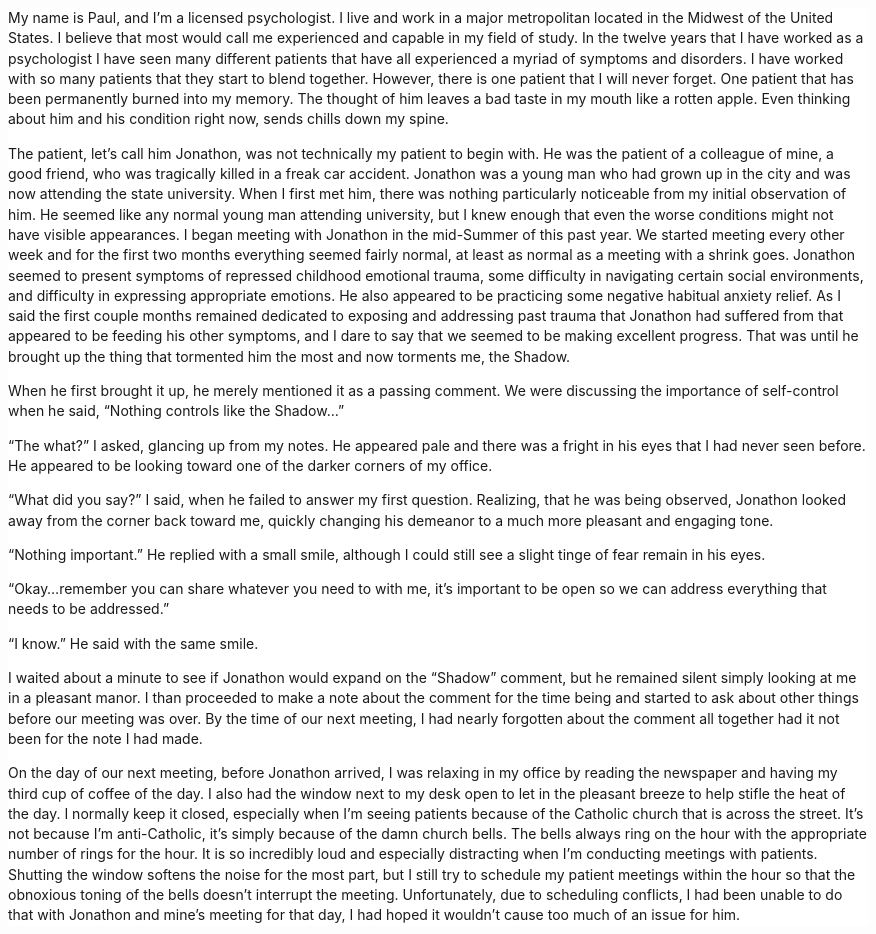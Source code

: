   

My name is Paul, and I’m a licensed psychologist. I live and work in a major metropolitan located in the Midwest of the United States. I believe that most would call me experienced and capable in my field of study. In the twelve years that I have worked as a psychologist I have seen many different patients that have all experienced a myriad of symptoms and disorders. I have worked with so many patients that they start to blend together. However, there is one patient that I will never forget. One patient that has been permanently burned into my memory. The thought of him leaves a bad taste in my mouth like a rotten apple. Even thinking about him and his condition right now, sends chills down my spine.

The patient, let’s call him Jonathon, was not technically my patient to begin with. He was the patient of a colleague of mine, a good friend, who was tragically killed in a freak car accident. Jonathon was a young man who had grown up in the city and was now attending the state university. When I first met him, there was nothing particularly noticeable from my initial observation of him. He seemed like any normal young man attending university, but I knew enough that even the worse conditions might not have visible appearances. I began meeting with Jonathon in the mid-Summer of this past year. We started meeting every other week and for the first two months everything seemed fairly normal, at least as normal as a meeting with a shrink goes. Jonathon seemed to present symptoms of repressed childhood emotional trauma, some difficulty in navigating certain social environments, and difficulty in expressing appropriate emotions. He also appeared to be practicing some negative habitual anxiety relief. As I said the first couple months remained dedicated to exposing and addressing past trauma that Jonathon had suffered from that appeared to be feeding his other symptoms, and I dare to say that we seemed to be making excellent progress. That was until he brought up the thing that tormented him the most and now torments me, the Shadow.

When he first brought it up, he merely mentioned it as a passing comment. We were discussing the importance of self-control when he said, “Nothing controls like the Shadow…”

“The what?” I asked, glancing up from my notes. He appeared pale and there was a fright in his eyes that I had never seen before. He appeared to be looking toward one of the darker corners of my office.

“What did you say?” I said, when he failed to answer my first question. Realizing, that he was being observed, Jonathon looked away from the corner back toward me, quickly changing his demeanor to a much more pleasant and engaging tone.

“Nothing important.” He replied with a small smile, although I could still see a slight tinge of fear remain in his eyes.

“Okay…remember you can share whatever you need to with me, it’s important to be open so we can address everything that needs to be addressed.” 

“I know.” He said with the same smile.

I waited about a minute to see if Jonathon would expand on the “Shadow” comment, but he remained silent simply looking at me in a pleasant manor. I than proceeded to make a note about the comment for the time being and started to ask about other things before our meeting was over. By the time of our next meeting, I had nearly forgotten about the comment all together had it not been for the note I had made.

On the day of our next meeting, before Jonathon arrived, I was relaxing in my office by reading the newspaper and having my third cup of coffee of the day. I also had the window next to my desk open to let in the pleasant breeze to help stifle the heat of the day. I normally keep it closed, especially when I’m seeing patients because of the Catholic church that is across the street. It’s not because I’m anti-Catholic, it’s simply because of the damn church bells. The bells always ring on the hour with the appropriate number of rings for the hour. It is so incredibly loud and especially distracting when I’m conducting meetings with patients. Shutting the window softens the noise for the most part, but I still try to schedule my patient meetings within the hour so that the obnoxious toning of the bells doesn’t interrupt the meeting. Unfortunately, due to scheduling conflicts, I had been unable to do that with Jonathon and mine’s meeting for that day, I had hoped it wouldn’t cause too much of an issue for him.
